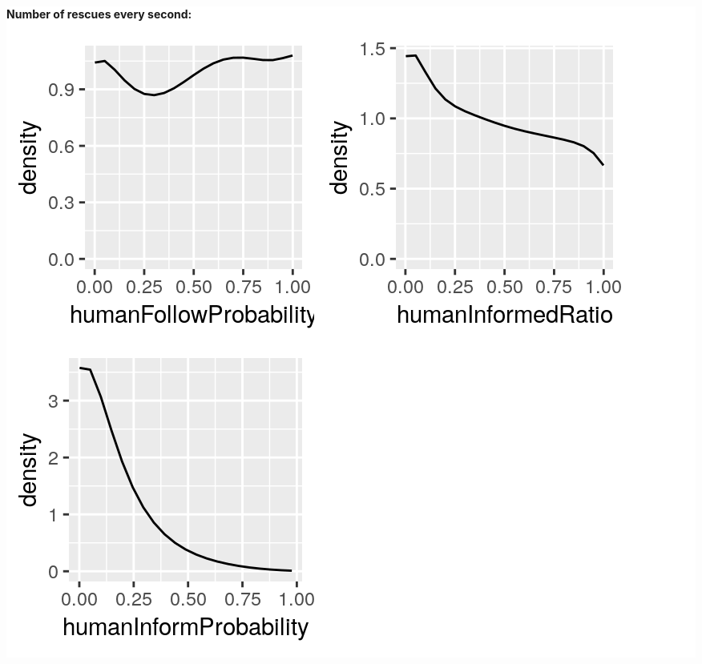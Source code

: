**Number of rescues every second:**

![](fig/kde_marginal_humanFollowProbability_rescuedDynamic_w1.png)
![](fig/kde_marginal_humanInformedRatio_rescuedDynamic_w1.png)
![](fig/kde_marginal_humanInformProbability_rescuedDynamic_w1.png)